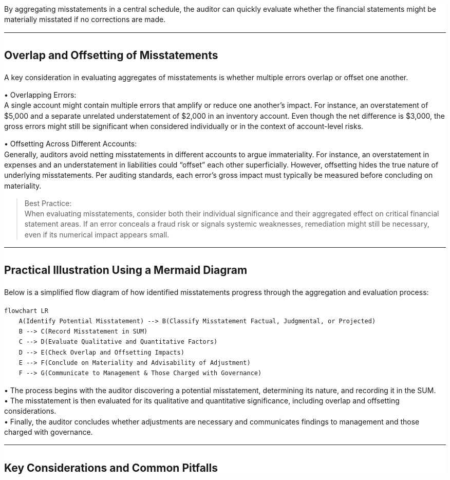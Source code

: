 By aggregating misstatements in a central schedule, the auditor can quickly evaluate whether the financial statements might be materially misstated if no corrections are made.

-------------------------------------------------------------------------------
## Overlap and Offsetting of Misstatements

A key consideration in evaluating aggregates of misstatements is whether multiple errors overlap or offset one another.  

• Overlapping Errors:  
  A single account might contain multiple errors that amplify or reduce one another’s impact. For instance, an overstatement of $5,000 and a separate unrelated understatement of $2,000 in an inventory account. Even though the net difference is $3,000, the gross errors might still be significant when considered individually or in the context of account-level risks.

• Offsetting Across Different Accounts:  
  Generally, auditors avoid netting misstatements in different accounts to argue immateriality. For instance, an overstatement in expenses and an understatement in liabilities could “offset” each other superficially. However, offsetting hides the true nature of underlying misstatements. Per auditing standards, each error’s gross impact must typically be measured before concluding on materiality.

> Best Practice:  
> When evaluating misstatements, consider both their individual significance and their aggregated effect on critical financial statement areas. If an error conceals a fraud risk or signals systemic weaknesses, remediation might still be necessary, even if its numerical impact appears small.

-------------------------------------------------------------------------------
## Practical Illustration Using a Mermaid Diagram

Below is a simplified flow diagram of how identified misstatements progress through the aggregation and evaluation process:

```mermaid
flowchart LR
    A(Identify Potential Misstatement) --> B(Classify Misstatement Factual, Judgmental, or Projected)
    B --> C(Record Misstatement in SUM)
    C --> D(Evaluate Qualitative and Quantitative Factors)
    D --> E(Check Overlap and Offsetting Impacts)
    E --> F(Conclude on Materiality and Advisability of Adjustment)
    F --> G(Communicate to Management & Those Charged with Governance)
```

• The process begins with the auditor discovering a potential misstatement, determining its nature, and recording it in the SUM.  
• The misstatement is then evaluated for its qualitative and quantitative significance, including overlap and offsetting considerations.  
• Finally, the auditor concludes whether adjustments are necessary and communicates findings to management and those charged with governance.

-------------------------------------------------------------------------------
## Key Considerations and Common Pitfalls
